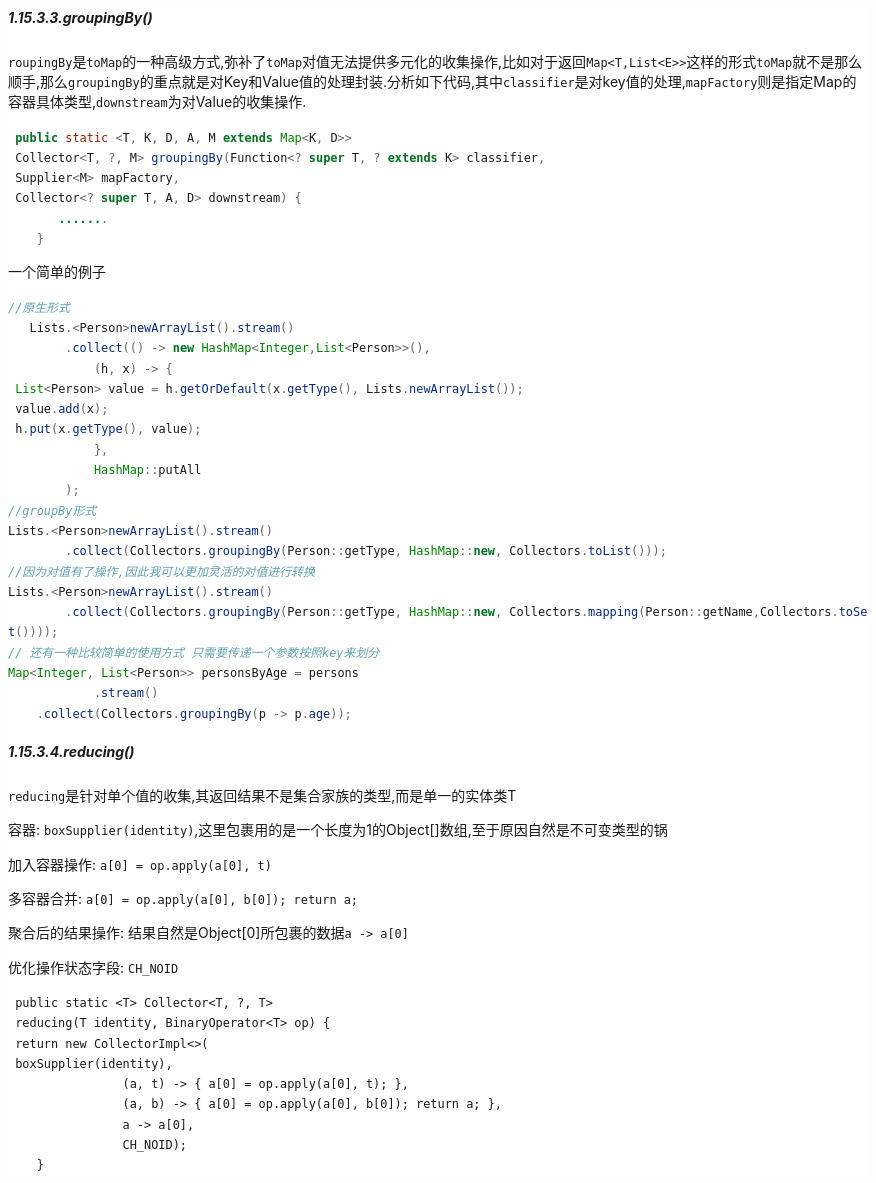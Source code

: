 ##### 1.15.3.3.groupingBy()

`roupingBy`是`toMap`的一种高级方式,弥补了`toMap`对值无法提供多元化的收集操作,比如对于返回`Map<T,List<E>>`这样的形式`toMap`就不是那么顺手,那么`groupingBy`的重点就是对Key和Value值的处理封装.分析如下代码,其中`classifier`是对key值的处理,`mapFactory`则是指定Map的容器具体类型,`downstream`为对Value的收集操作.

```java
 public static <T, K, D, A, M extends Map<K, D>>
 Collector<T, ?, M> groupingBy(Function<? super T, ? extends K> classifier,
 Supplier<M> mapFactory,
 Collector<? super T, A, D> downstream) {
       .......
    }
```

一个简单的例子

```java
//原生形式
   Lists.<Person>newArrayList().stream()
        .collect(() -> new HashMap<Integer,List<Person>>(),
            (h, x) -> {
 List<Person> value = h.getOrDefault(x.getType(), Lists.newArrayList());
 value.add(x);
 h.put(x.getType(), value);
            },
            HashMap::putAll
        );
//groupBy形式
Lists.<Person>newArrayList().stream()
        .collect(Collectors.groupingBy(Person::getType, HashMap::new, Collectors.toList()));
//因为对值有了操作,因此我可以更加灵活的对值进行转换
Lists.<Person>newArrayList().stream()
        .collect(Collectors.groupingBy(Person::getType, HashMap::new, Collectors.mapping(Person::getName,Collectors.toSet())));
// 还有一种比较简单的使用方式 只需要传递一个参数按照key来划分
Map<Integer, List<Person>> personsByAge = persons
            .stream()
    .collect(Collectors.groupingBy(p -> p.age));
```

##### 1.15.3.4.reducing()

`reducing`是针对单个值的收集,其返回结果不是集合家族的类型,而是单一的实体类T

容器: `boxSupplier(identity)`,这里包裹用的是一个长度为1的Object[]数组,至于原因自然是不可变类型的锅

加入容器操作: `a[0] = op.apply(a[0], t)`

多容器合并: `a[0] = op.apply(a[0], b[0]); return a;`

聚合后的结果操作: 结果自然是Object[0]所包裹的数据`a -> a[0]`

优化操作状态字段: `CH_NOID`

```
 public static <T> Collector<T, ?, T>
 reducing(T identity, BinaryOperator<T> op) {
 return new CollectorImpl<>(
 boxSupplier(identity),
                (a, t) -> { a[0] = op.apply(a[0], t); },
                (a, b) -> { a[0] = op.apply(a[0], b[0]); return a; },
                a -> a[0],
                CH_NOID);
    }
```
